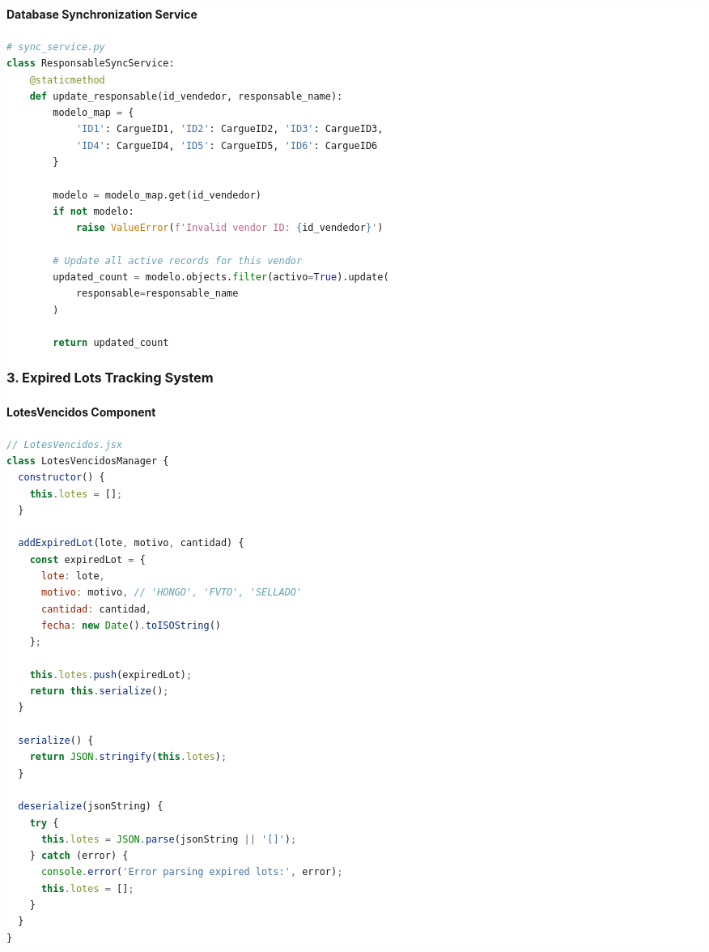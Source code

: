 #### Database Synchronization Service
```python
# sync_service.py
class ResponsableSyncService:
    @staticmethod
    def update_responsable(id_vendedor, responsable_name):
        modelo_map = {
            'ID1': CargueID1, 'ID2': CargueID2, 'ID3': CargueID3,
            'ID4': CargueID4, 'ID5': CargueID5, 'ID6': CargueID6
        }
        
        modelo = modelo_map.get(id_vendedor)
        if not modelo:
            raise ValueError(f'Invalid vendor ID: {id_vendedor}')
        
        # Update all active records for this vendor
        updated_count = modelo.objects.filter(activo=True).update(
            responsable=responsable_name
        )
        
        return updated_count
```

### 3. Expired Lots Tracking System

#### LotesVencidos Component
```javascript
// LotesVencidos.jsx
class LotesVencidosManager {
  constructor() {
    this.lotes = [];
  }
  
  addExpiredLot(lote, motivo, cantidad) {
    const expiredLot = {
      lote: lote,
      motivo: motivo, // 'HONGO', 'FVTO', 'SELLADO'
      cantidad: cantidad,
      fecha: new Date().toISOString()
    };
    
    this.lotes.push(expiredLot);
    return this.serialize();
  }
  
  serialize() {
    return JSON.stringify(this.lotes);
  }
  
  deserialize(jsonString) {
    try {
      this.lotes = JSON.parse(jsonString || '[]');
    } catch (error) {
      console.error('Error parsing expired lots:', error);
      this.lotes = [];
    }
  }
}
```
